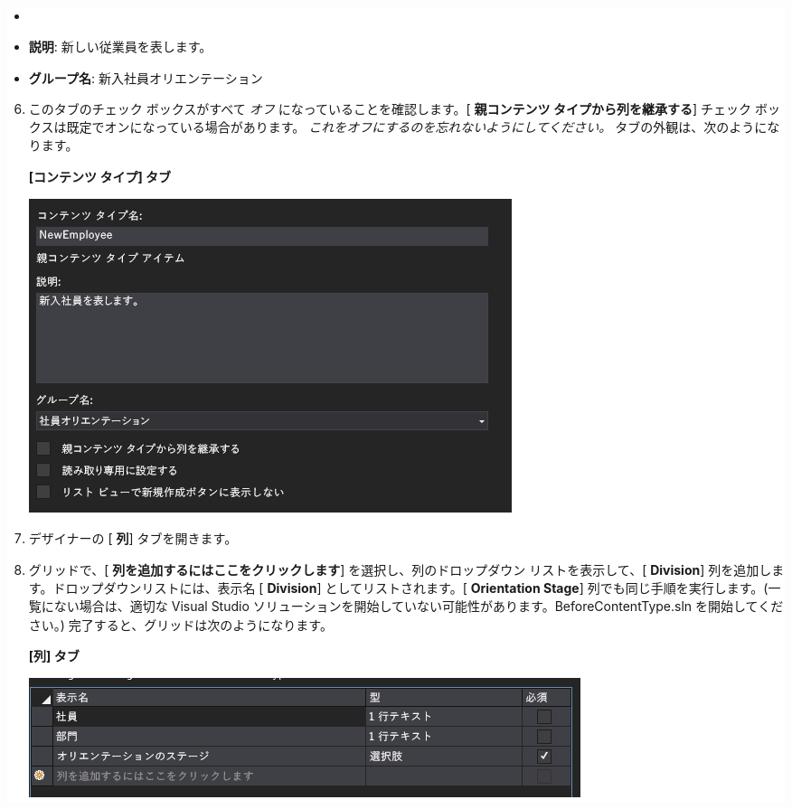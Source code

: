   - [ **コンテンツ タイプ名**]: NewEmployee
    
  
  - **説明**: 新しい従業員を表します。
    
  
  - **グループ名**: 新入社員オリエンテーション
    
  
6. このタブのチェック ボックスがすべて *オフ*  になっていることを確認します。[ **親コンテンツ タイプから列を継承する**] チェック ボックスは既定でオンになっている場合があります。 *これをオフにするのを忘れないようにしてください。*  タブの外観は、次のようになります。
    
   **[コンテンツ タイプ] タブ**

  

     ![型名として "NewEmployee"、説明として "新入社員を表す"、グループとして "新入社員オリエンテーション" を示すコンテンツ タイプ デザイナーです。](images/8a9768f4-315d-45c0-88d7-687dbf84495c.PNG)
  

    
    
  
7. デザイナーの [ **列**] タブを開きます。
    
  
8. グリッドで、[ **列を追加するにはここをクリックします**] を選択し、列のドロップダウン リストを表示して、[ **Division**] 列を追加します。ドロップダウンリストには、表示名 [ **Division**] としてリストされます。[ **Orientation Stage**] 列でも同じ手順を実行します。(一覧にない場合は、適切な Visual Studio ソリューションを開始していない可能性があります。BeforeContentType.sln を開始してください。) 完了すると、グリッドは次のようになります。
    
   **[列] タブ**

  

     ![グリッドに "従業員"、"部門"、および "オリエンテーション ステージ" が一覧表示されているコンテンツ タイプ デザイナーの [列] タブです。](images/835e78b3-a073-45b2-b4ee-3f9be9d88495.PNG)
  

